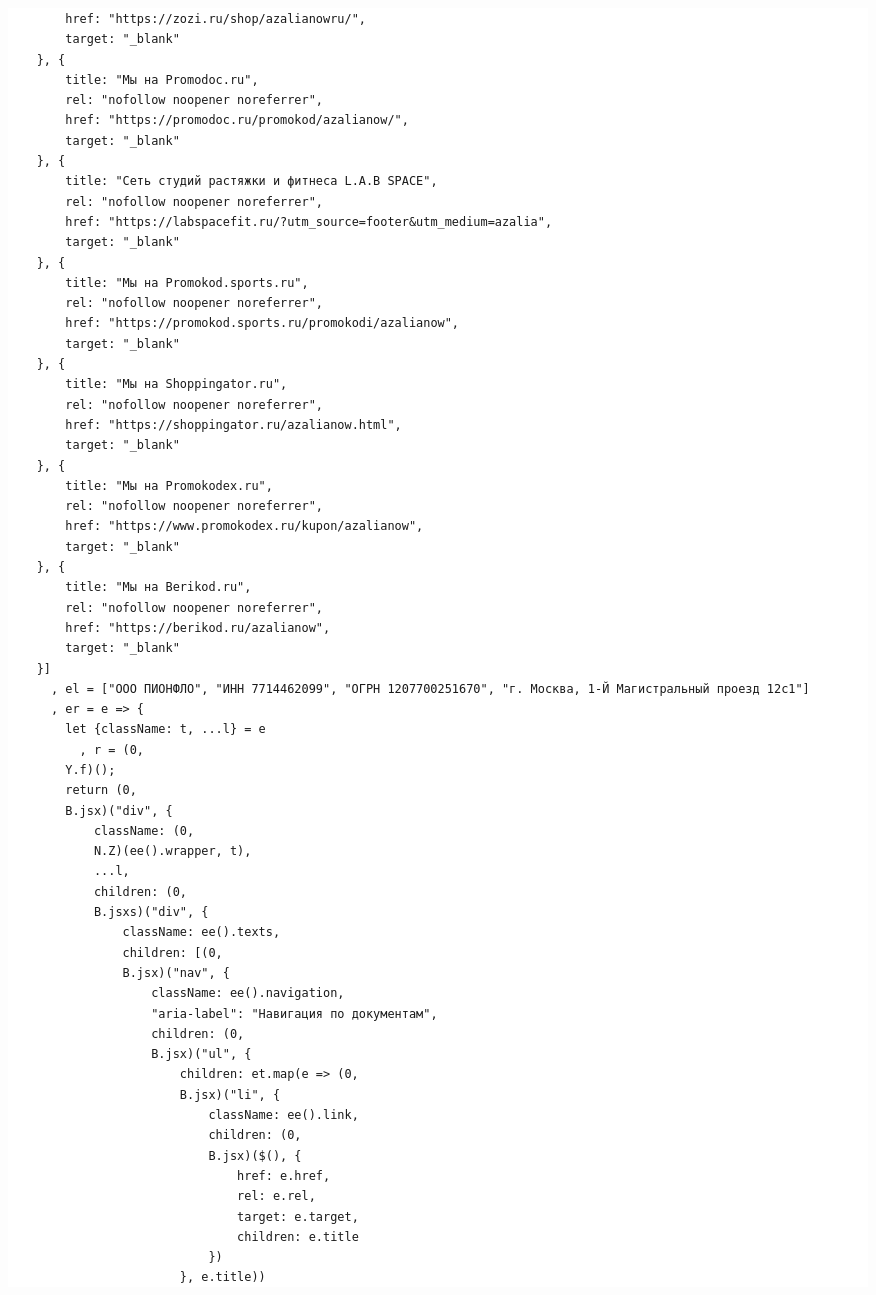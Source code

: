            href: "https://zozi.ru/shop/azalianowru/",
            target: "_blank"
        }, {
            title: "Мы на Promodoc.ru",
            rel: "nofollow noopener noreferrer",
            href: "https://promodoc.ru/promokod/azalianow/",
            target: "_blank"
        }, {
            title: "Сеть студий растяжки и фитнеса L.A.B SPACE",
            rel: "nofollow noopener noreferrer",
            href: "https://labspacefit.ru/?utm_source=footer&utm_medium=azalia",
            target: "_blank"
        }, {
            title: "Мы на Promokod.sports.ru",
            rel: "nofollow noopener noreferrer",
            href: "https://promokod.sports.ru/promokodi/azalianow",
            target: "_blank"
        }, {
            title: "Мы на Shoppingator.ru",
            rel: "nofollow noopener noreferrer",
            href: "https://shoppingator.ru/azalianow.html",
            target: "_blank"
        }, {
            title: "Мы на Promokodex.ru",
            rel: "nofollow noopener noreferrer",
            href: "https://www.promokodex.ru/kupon/azalianow",
            target: "_blank"
        }, {
            title: "Мы на Berikod.ru",
            rel: "nofollow noopener noreferrer",
            href: "https://berikod.ru/azalianow",
            target: "_blank"
        }]
          , el = ["ООО ПИОНФЛО", "ИНН 7714462099", "ОГРН 1207700251670", "г. Москва, 1-Й Магистральный проезд 12с1"]
          , er = e => {
            let {className: t, ...l} = e
              , r = (0,
            Y.f)();
            return (0,
            B.jsx)("div", {
                className: (0,
                N.Z)(ee().wrapper, t),
                ...l,
                children: (0,
                B.jsxs)("div", {
                    className: ee().texts,
                    children: [(0,
                    B.jsx)("nav", {
                        className: ee().navigation,
                        "aria-label": "Навигация по документам",
                        children: (0,
                        B.jsx)("ul", {
                            children: et.map(e => (0,
                            B.jsx)("li", {
                                className: ee().link,
                                children: (0,
                                B.jsx)($(), {
                                    href: e.href,
                                    rel: e.rel,
                                    target: e.target,
                                    children: e.title
                                })
                            }, e.title))
